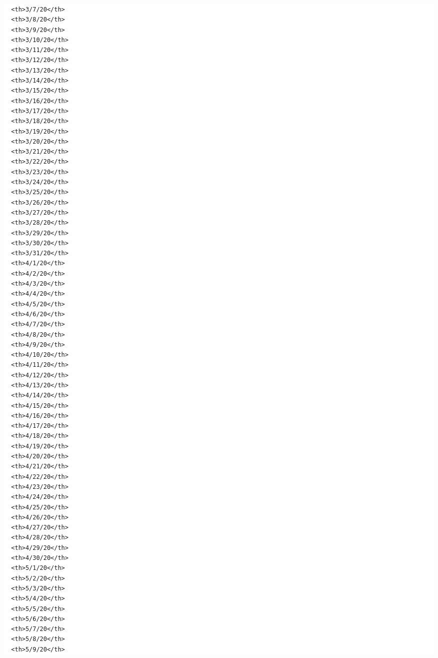       <th>3/7/20</th>
      <th>3/8/20</th>
      <th>3/9/20</th>
      <th>3/10/20</th>
      <th>3/11/20</th>
      <th>3/12/20</th>
      <th>3/13/20</th>
      <th>3/14/20</th>
      <th>3/15/20</th>
      <th>3/16/20</th>
      <th>3/17/20</th>
      <th>3/18/20</th>
      <th>3/19/20</th>
      <th>3/20/20</th>
      <th>3/21/20</th>
      <th>3/22/20</th>
      <th>3/23/20</th>
      <th>3/24/20</th>
      <th>3/25/20</th>
      <th>3/26/20</th>
      <th>3/27/20</th>
      <th>3/28/20</th>
      <th>3/29/20</th>
      <th>3/30/20</th>
      <th>3/31/20</th>
      <th>4/1/20</th>
      <th>4/2/20</th>
      <th>4/3/20</th>
      <th>4/4/20</th>
      <th>4/5/20</th>
      <th>4/6/20</th>
      <th>4/7/20</th>
      <th>4/8/20</th>
      <th>4/9/20</th>
      <th>4/10/20</th>
      <th>4/11/20</th>
      <th>4/12/20</th>
      <th>4/13/20</th>
      <th>4/14/20</th>
      <th>4/15/20</th>
      <th>4/16/20</th>
      <th>4/17/20</th>
      <th>4/18/20</th>
      <th>4/19/20</th>
      <th>4/20/20</th>
      <th>4/21/20</th>
      <th>4/22/20</th>
      <th>4/23/20</th>
      <th>4/24/20</th>
      <th>4/25/20</th>
      <th>4/26/20</th>
      <th>4/27/20</th>
      <th>4/28/20</th>
      <th>4/29/20</th>
      <th>4/30/20</th>
      <th>5/1/20</th>
      <th>5/2/20</th>
      <th>5/3/20</th>
      <th>5/4/20</th>
      <th>5/5/20</th>
      <th>5/6/20</th>
      <th>5/7/20</th>
      <th>5/8/20</th>
      <th>5/9/20</th>